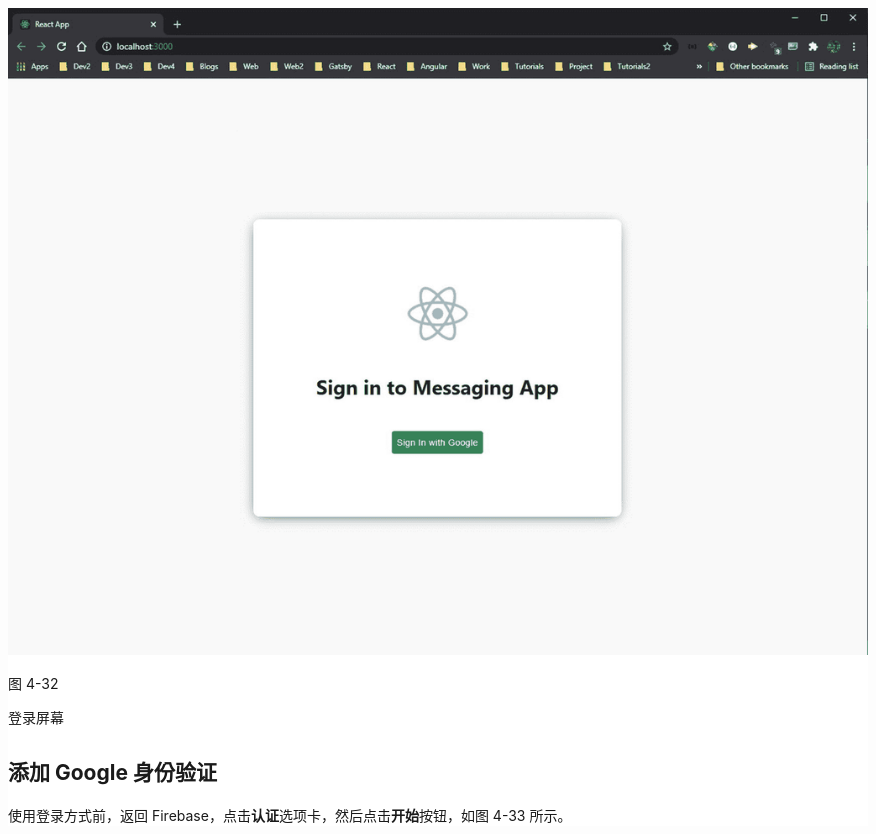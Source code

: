 ![img/512020_1_En_4_Chapter/512020_1_En_4_Fig32_HTML.jpg](img/512020_1_En_4_Fig32_HTML.jpg)

图 4-32

登录屏幕

## 添加 Google 身份验证

使用登录方式前，返回 Firebase，点击**认证**选项卡，然后点击**开始**按钮，如图 4-33 所示。
